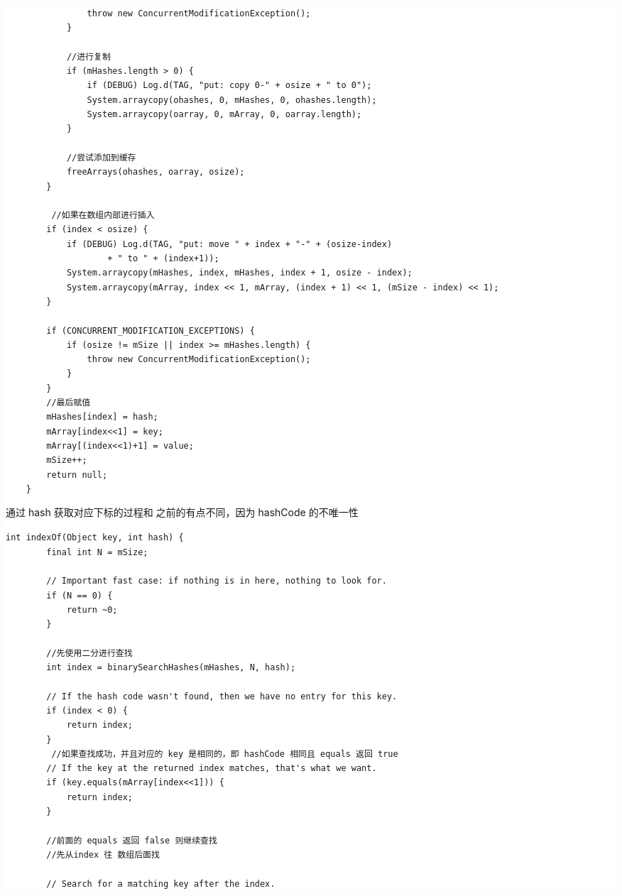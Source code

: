 ```text
                throw new ConcurrentModificationException();
            }

            //进行复制
            if (mHashes.length > 0) {
                if (DEBUG) Log.d(TAG, "put: copy 0-" + osize + " to 0");
                System.arraycopy(ohashes, 0, mHashes, 0, ohashes.length);
                System.arraycopy(oarray, 0, mArray, 0, oarray.length);
            }

            //尝试添加到缓存
            freeArrays(ohashes, oarray, osize);
        }

         //如果在数组内部进行插入
        if (index < osize) {
            if (DEBUG) Log.d(TAG, "put: move " + index + "-" + (osize-index)
                    + " to " + (index+1));
            System.arraycopy(mHashes, index, mHashes, index + 1, osize - index);
            System.arraycopy(mArray, index << 1, mArray, (index + 1) << 1, (mSize - index) << 1);
        }

        if (CONCURRENT_MODIFICATION_EXCEPTIONS) {
            if (osize != mSize || index >= mHashes.length) {
                throw new ConcurrentModificationException();
            }
        }
        //最后赋值
        mHashes[index] = hash;
        mArray[index<<1] = key;
        mArray[(index<<1)+1] = value;
        mSize++;
        return null;
    }
```

通过 hash 获取对应下标的过程和 之前的有点不同，因为 hashCode 的不唯一性

```text
int indexOf(Object key, int hash) {
        final int N = mSize;

        // Important fast case: if nothing is in here, nothing to look for.
        if (N == 0) {
            return ~0;
        }

        //先使用二分进行查找
        int index = binarySearchHashes(mHashes, N, hash);

        // If the hash code wasn't found, then we have no entry for this key.
        if (index < 0) {
            return index;
        }
         //如果查找成功，并且对应的 key 是相同的，即 hashCode 相同且 equals 返回 true 
        // If the key at the returned index matches, that's what we want.
        if (key.equals(mArray[index<<1])) {
            return index;
        }

        //前面的 equals 返回 false 则继续查找
        //先从index 往 数组后面找 

        // Search for a matching key after the index.
```